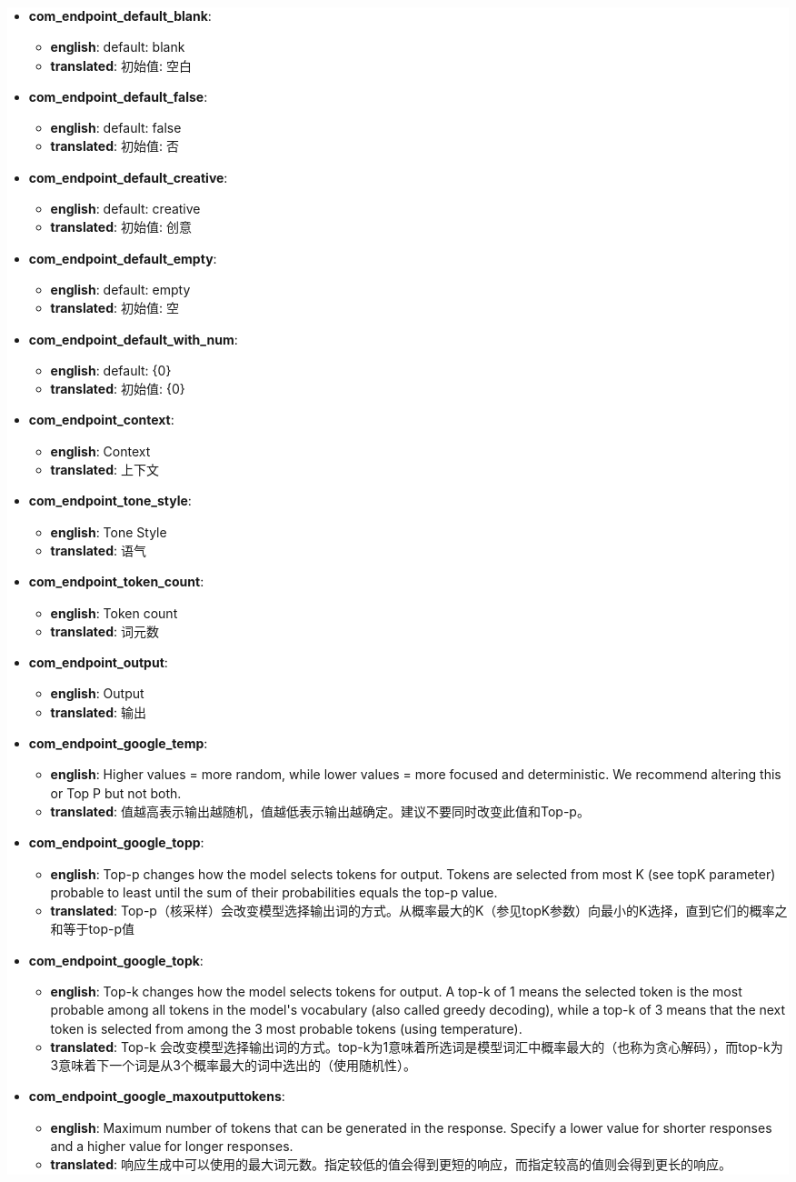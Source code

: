 - **com_endpoint_default_blank**:
  - **english**: default: blank
  - **translated**: 初始值: 空白

- **com_endpoint_default_false**:
  - **english**: default: false
  - **translated**: 初始值: 否

- **com_endpoint_default_creative**:
  - **english**: default: creative
  - **translated**: 初始值: 创意

- **com_endpoint_default_empty**:
  - **english**: default: empty
  - **translated**: 初始值: 空

- **com_endpoint_default_with_num**:
  - **english**: default: {0}
  - **translated**: 初始值: {0}

- **com_endpoint_context**:
  - **english**: Context
  - **translated**: 上下文

- **com_endpoint_tone_style**:
  - **english**: Tone Style
  - **translated**: 语气

- **com_endpoint_token_count**:
  - **english**: Token count
  - **translated**: 词元数

- **com_endpoint_output**:
  - **english**: Output
  - **translated**: 输出

- **com_endpoint_google_temp**:
  - **english**: Higher values = more random, while lower values = more focused and deterministic. We recommend altering this or Top P but not both.
  - **translated**: 值越高表示输出越随机，值越低表示输出越确定。建议不要同时改变此值和Top-p。

- **com_endpoint_google_topp**:
  - **english**: Top-p changes how the model selects tokens for output. Tokens are selected from most K (see topK parameter) probable to least until the sum of their probabilities equals the top-p value.
  - **translated**: Top-p（核采样）会改变模型选择输出词的方式。从概率最大的K（参见topK参数）向最小的K选择，直到它们的概率之和等于top-p值

- **com_endpoint_google_topk**:
  - **english**: Top-k changes how the model selects tokens for output. A top-k of 1 means the selected token is the most probable among all tokens in the model's vocabulary (also called greedy decoding), while a top-k of 3 means that the next token is selected from among the 3 most probable tokens (using temperature).
  - **translated**: Top-k 会改变模型选择输出词的方式。top-k为1意味着所选词是模型词汇中概率最大的（也称为贪心解码），而top-k为3意味着下一个词是从3个概率最大的词中选出的（使用随机性）。

- **com_endpoint_google_maxoutputtokens**:
  - **english**:  	Maximum number of tokens that can be generated in the response. Specify a lower value for shorter responses and a higher value for longer responses.
  - **translated**:  	响应生成中可以使用的最大词元数。指定较低的值会得到更短的响应，而指定较高的值则会得到更长的响应。
